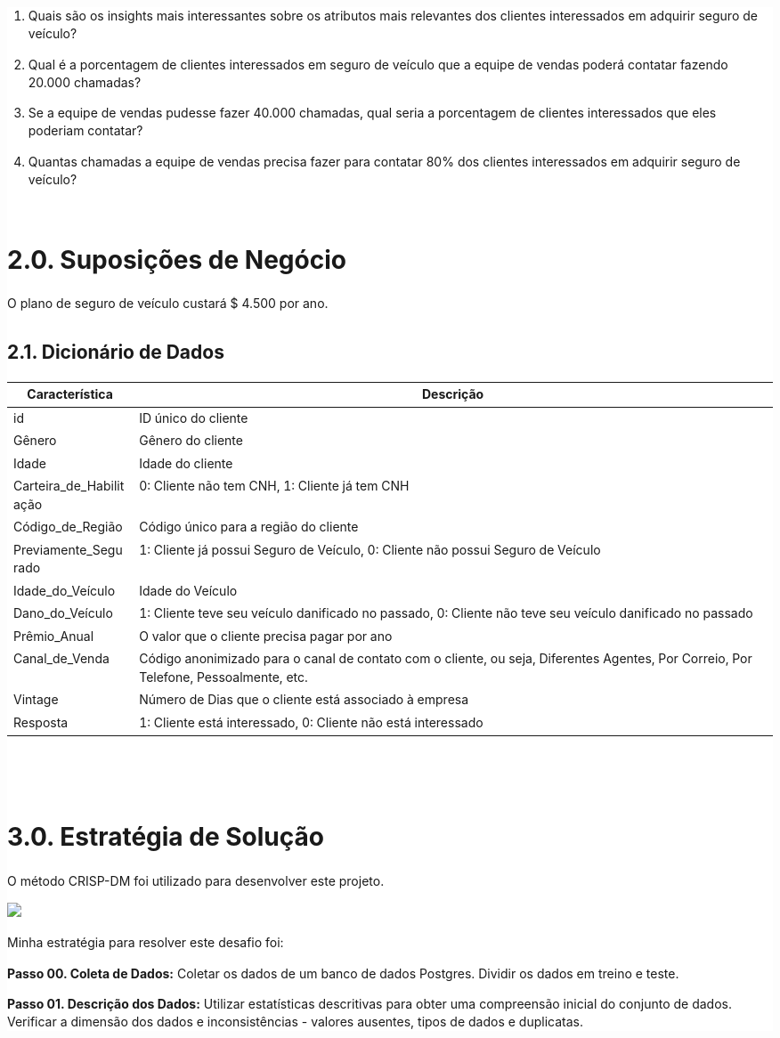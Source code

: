 1. Quais são os insights mais interessantes sobre os atributos mais relevantes dos clientes interessados em adquirir seguro de veículo?

2. Qual é a porcentagem de clientes interessados em seguro de veículo que a equipe de vendas poderá contatar fazendo 20.000 chamadas?

3. Se a equipe de vendas pudesse fazer 40.000 chamadas, qual seria a porcentagem de clientes interessados que eles poderiam contatar?

4. Quantas chamadas a equipe de vendas precisa fazer para contatar 80% dos clientes interessados em adquirir seguro de veículo?
</br><br/>

# 2.0. Suposições de Negócio

O plano de seguro de veículo custará $ 4.500 por ano.

## 2.1. Dicionário de Dados
|Característica|	Descrição|
|--------------|-------------|
id|	ID único do cliente|
Gênero|	Gênero do cliente|
Idade|	Idade do cliente|
Carteira_de_Habilitação|	0: Cliente não tem CNH, 1: Cliente já tem CNH|
Código_de_Região|	Código único para a região do cliente|
Previamente_Segurado|	1: Cliente já possui Seguro de Veículo, 0: Cliente não possui Seguro de Veículo|
Idade_do_Veículo|	Idade do Veículo|
Dano_do_Veículo|	1: Cliente teve seu veículo danificado no passado, 0: Cliente não teve seu veículo danificado no passado|
Prêmio_Anual|	O valor que o cliente precisa pagar por ano|
Canal_de_Venda|	Código anonimizado para o canal de contato com o cliente, ou seja, Diferentes Agentes, Por Correio, Por Telefone, Pessoalmente, etc.|
Vintage|	Número de Dias que o cliente está associado à empresa|
Resposta|	1: Cliente está interessado, 0: Cliente não está interessado|
</br><br/>	

# 3.0. Estratégia de Solução

O método CRISP-DM foi utilizado para desenvolver este projeto.

<img src='images/readme/crisp.png'/>

Minha estratégia para resolver este desafio foi:

**Passo 00. Coleta de Dados:** Coletar os dados de um banco de dados Postgres. Dividir os dados em treino e teste.

**Passo 01. Descrição dos Dados:** Utilizar estatísticas descritivas para obter uma compreensão inicial do conjunto de dados. Verificar a dimensão dos dados e inconsistências - valores ausentes, tipos de dados e duplicatas.
